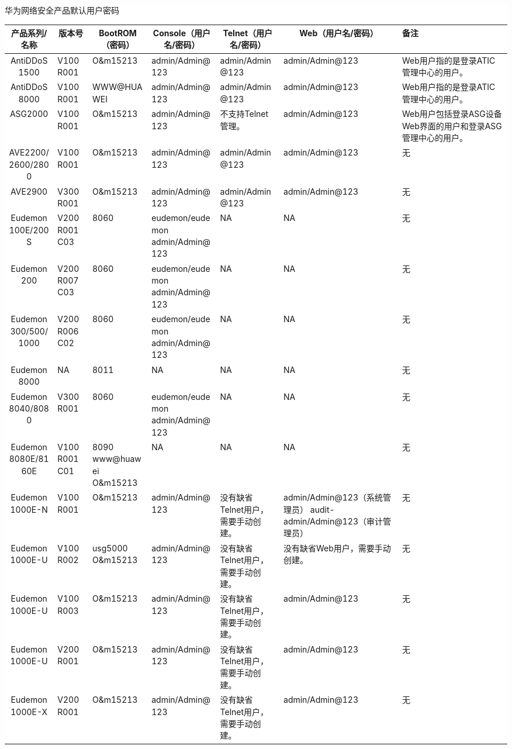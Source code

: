 华为网络安全产品默认用户密码

|                        产品系列/名称                         | 版本号      | BootROM（密码）                             | Console（用户名/密码）              | Telnet（用户名/密码）              | Web（用户名/密码）                                           | 备注                                                         |
| :----------------------------------------------------------: | ----------- | ------------------------------------------- | ----------------------------------- | ---------------------------------- | ------------------------------------------------------------ | :----------------------------------------------------------- |
|                         AntiDDoS1500                         | V100R001    | O&m15213                                    | admin/Admin@123                     | admin/Admin@123                    | admin/Admin@123                                              | Web用户指的是登录ATIC管理中心的用户。                        |
|                         AntiDDoS8000                         | V100R001    | WWW@HUAWEI                                  | admin/Admin@123                     | admin/Admin@123                    | admin/Admin@123                                              | Web用户指的是登录ATIC管理中心的用户。                        |
|                           ASG2000                            | V100R001    | O&m15213                                    | admin/Admin@123                     | 不支持Telnet管理。                 | admin/Admin@123                                              | Web用户包括登录ASG设备Web界面的用户和登录ASG管理中心的用户。 |
|                      AVE2200/2600/2800                       | V100R001    | O&m15213                                    | admin/Admin@123                     | admin/Admin@123                    | admin/Admin@123                                              | 无                                                           |
|                           AVE2900                            | V300R001    | O&m15213                                    | admin/Admin@123                     | admin/Admin@123                    | admin/Admin@123                                              | 无                                                           |
|                      Eudemon 100E/200S                       | V200R001C03 | 8060                                        | eudemon/eudemon     admin/Admin@123 | NA                                 | NA                                                           | 无                                                           |
|                         Eudemon  200                         | V200R007C03 | 8060                                        | eudemon/eudemon     admin/Admin@123 | NA                                 | NA                                                           | 无                                                           |
|                     Eudemon 300/500/1000                     | V200R006C02 | 8060                                        | eudemon/eudemon     admin/Admin@123 | NA                                 | NA                                                           | 无                                                           |
|                        Eudemon  8000                         | NA          | 8011                                        | NA                                  | NA                                 | NA                                                           | 无                                                           |
|                      Eudemon 8040/8080                       | V300R001    | 8060                                        | eudemon/eudemon     admin/Admin@123 | NA                                 | NA                                                           | 无                                                           |
|                     Eudemon  8080E/8160E                     | V100R001C01 | 8090     www@huawei     O&m15213            | NA                                  | NA                                 | NA                                                           | 无                                                           |
|                        Eudemon1000E-N                        | V100R001    | O&m15213                                    | admin/Admin@123                     | 没有缺省Telnet用户，需要手动创建。 | admin/Admin@123（系统管理员）     audit-admin/Admin@123（审计管理员） | 无                                                           |
|                        Eudemon1000E-U                        | V100R002    | usg5000     O&m15213                        | admin/Admin@123                     | 没有缺省Telnet用户，需要手动创建。 | 没有缺省Web用户，需要手动创建。                              | 无                                                           |
|                        Eudemon1000E-U                        | V100R003    | O&m15213                                    | admin/Admin@123                     | 没有缺省Telnet用户，需要手动创建。 | admin/Admin@123                                              | 无                                                           |
|                        Eudemon1000E-U                        | V200R001    | O&m15213                                    | admin/Admin@123                     | 没有缺省Telnet用户，需要手动创建。 | admin/Admin@123                                              | 无                                                           |
|                        Eudemon1000E-X                        | V200R001    | O&m15213                                    | admin/Admin@123                     | 没有缺省Telnet用户，需要手动创建。 | admin/Admin@123                                              | 无                                                           |